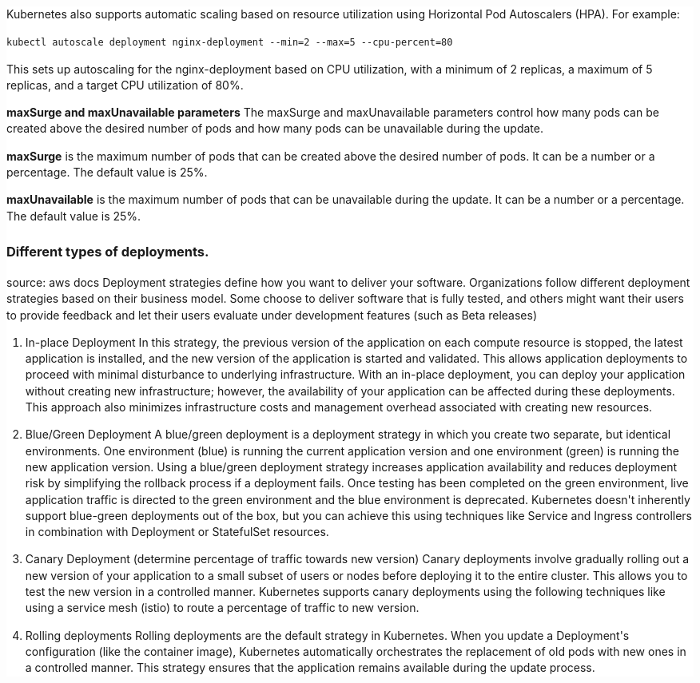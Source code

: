 Kubernetes also supports automatic scaling based on resource utilization using Horizontal Pod Autoscalers (HPA). For example:

`kubectl autoscale deployment nginx-deployment --min=2 --max=5 --cpu-percent=80`

This sets up autoscaling for the nginx-deployment based on CPU utilization, with a minimum of 2 replicas, a maximum of 5 replicas, and a target CPU utilization of 80%.

**maxSurge and maxUnavailable parameters**
The maxSurge and maxUnavailable parameters control how many pods can be created above the desired number of pods and how many pods can be unavailable during the update.

**maxSurge** is the maximum number of pods that can be created above the desired number of pods. It can be a number or a percentage. The default value is 25%.

**maxUnavailable** is the maximum number of pods that can be unavailable during the update. It can be a number or a percentage. The default value is 25%.

### Different types of deployments.

source: aws docs
Deployment strategies define how you want to deliver your software. Organizations follow different deployment strategies based on their business model. Some choose to deliver software that is fully tested, and others might want their users to provide feedback and let their users evaluate under development features (such as Beta releases)

1. In-place Deployment
In this strategy, the previous version of the application on each compute resource is stopped, the latest application is installed, and the new version of the application is started and validated. This allows application deployments to proceed with minimal disturbance to underlying infrastructure. With an in-place deployment, you can deploy your application without creating new infrastructure; however, the availability of your application can be affected during these deployments. This approach also minimizes infrastructure costs and management overhead associated with creating new resources.

2. Blue/Green Deployment
A blue/green deployment is a deployment strategy in which you create two separate, but identical environments. One environment (blue) is running the current application version and one environment (green) is running the new application version. Using a blue/green deployment strategy increases application availability and reduces deployment risk by simplifying the rollback process if a deployment fails. Once testing has been completed on the green environment, live application traffic is directed to the green environment and the blue environment is deprecated. Kubernetes doesn't inherently support blue-green deployments out of the box, but you can achieve this using techniques like Service and Ingress controllers in combination with Deployment or StatefulSet resources.

3. Canary Deployment (determine percentage of traffic towards new version)
Canary deployments involve gradually rolling out a new version of your application to a small subset of users or nodes before deploying it to the entire cluster. This allows you to test the new version in a controlled manner. Kubernetes supports canary deployments using the following techniques like using a service mesh (istio) to route a percentage of traffic to new version.

4. Rolling deployments
Rolling deployments are the default strategy in Kubernetes. When you update a Deployment's configuration (like the container image), Kubernetes automatically orchestrates the replacement of old pods with new ones in a controlled manner. This strategy ensures that the application remains available during the update process.
